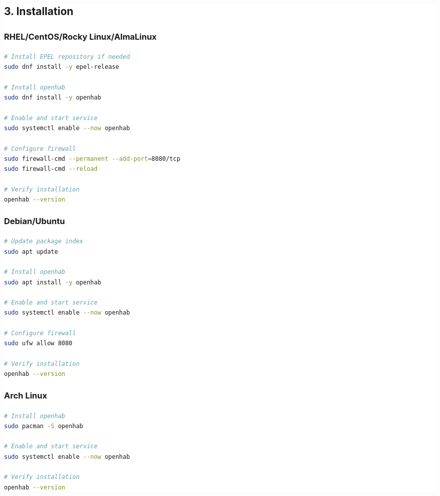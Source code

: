 ## 3. Installation

### RHEL/CentOS/Rocky Linux/AlmaLinux

```bash
# Install EPEL repository if needed
sudo dnf install -y epel-release

# Install openhab
sudo dnf install -y openhab

# Enable and start service
sudo systemctl enable --now openhab

# Configure firewall
sudo firewall-cmd --permanent --add-port=8080/tcp
sudo firewall-cmd --reload

# Verify installation
openhab --version
```

### Debian/Ubuntu

```bash
# Update package index
sudo apt update

# Install openhab
sudo apt install -y openhab

# Enable and start service
sudo systemctl enable --now openhab

# Configure firewall
sudo ufw allow 8080

# Verify installation
openhab --version
```

### Arch Linux

```bash
# Install openhab
sudo pacman -S openhab

# Enable and start service
sudo systemctl enable --now openhab

# Verify installation
openhab --version
```
